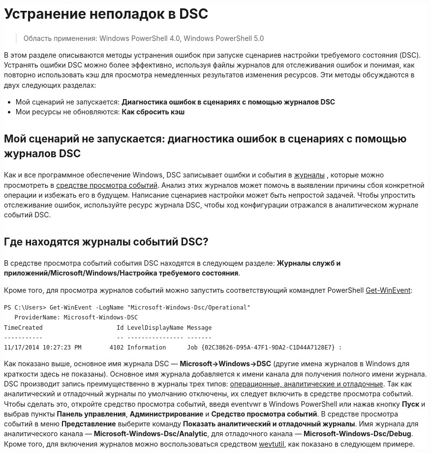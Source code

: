 # Устранение неполадок в DSC

>Область применения: Windows PowerShell 4.0, Windows PowerShell 5.0

В этом разделе описываются методы устранения ошибок при запуске сценариев настройки требуемого состояния (DSC). Устранять ошибки DSC можно более эффективно, используя файлы журналов для отслеживания ошибок и понимая, как повторно использовать кэш для просмотра немедленных результатов изменения ресурсов. Эти методы обсуждаются в двух следующих разделах:

* Мой сценарий не запускается: **Диагностика ошибок в сценариях с помощью журналов DSC**
* Мои ресурсы не обновляются: **Как сбросить кэш**

## Мой сценарий не запускается: диагностика ошибок в сценариях с помощью журналов DSC

Как и все программное обеспечение Windows, DSC записывает ошибки и события в [журналы](https://msdn.microsoft.com/library/windows/desktop/aa363632.aspx) , которые можно просмотреть в [средстве просмотра событий](http://windows.microsoft.com/windows/what-information-event-logs-event-viewer). Анализ этих журналов может помочь в выявлении причины сбоя конкретной операции и избежать его в будущем. Написание сценариев настройки может быть непростой задачей. Чтобы упростить отслеживание ошибок, используйте ресурс журнала DSC, чтобы ход конфигурации отражался в аналитическом журнале событий DSC.

## Где находятся журналы событий DSC?

В средстве просмотра событий события DSC находятся в следующем разделе: **Журналы служб и приложений/Microsoft/Windows/Настройка требуемого состояния**.

Кроме того, для просмотра журналов событий можно запустить соответствующий командлет PowerShell [Get-WinEvent](https://technet.microsoft.com/library/hh849682.aspx):

```
PS C:\Users> Get-WinEvent -LogName "Microsoft-Windows-Dsc/Operational"
   ProviderName: Microsoft-Windows-DSC
TimeCreated                     Id LevelDisplayName Message                                                                                                  
-----------                     -- ---------------- -------                                                                                                  
11/17/2014 10:27:23 PM        4102 Information      Job {02C38626-D95A-47F1-9DA2-C1D44A7128E7} : 
```

Как показано выше, основное имя журнала DSC — **Microsoft->Windows->DSC** (другие имена журналов в Windows для краткости здесь не показаны). Основное имя журнала добавляется к имени канала для получения полного имени журнала. DSC производит запись преимущественно в журналы трех типов: [операционные, аналитические и отладочные](https://technet.microsoft.com/library/cc722404.aspx). Так как аналитический и отладочный журналы по умолчанию отключены, их следует включить в средстве просмотра событий. Чтобы сделать это, откройте средство просмотра событий, введя eventvwr в Windows PowerShell или нажав кнопку **Пуск** и выбрав пункты **Панель управления**, **Администрирование** и **Средство просмотра событий**. В средстве просмотра событий в меню **Представление** выберите команду **Показать аналитический и отладочный журналы**. Имя журнала для аналитического канала — **Microsoft-Windows-Dsc/Analytic**, для отладочного канала — **Microsoft-Windows-Dsc/Debug**. Кроме того, для включения журналов можно воспользоваться средством [wevtutil](https://technet.microsoft.com/library/cc732848.aspx), как показано в следующем примере.
